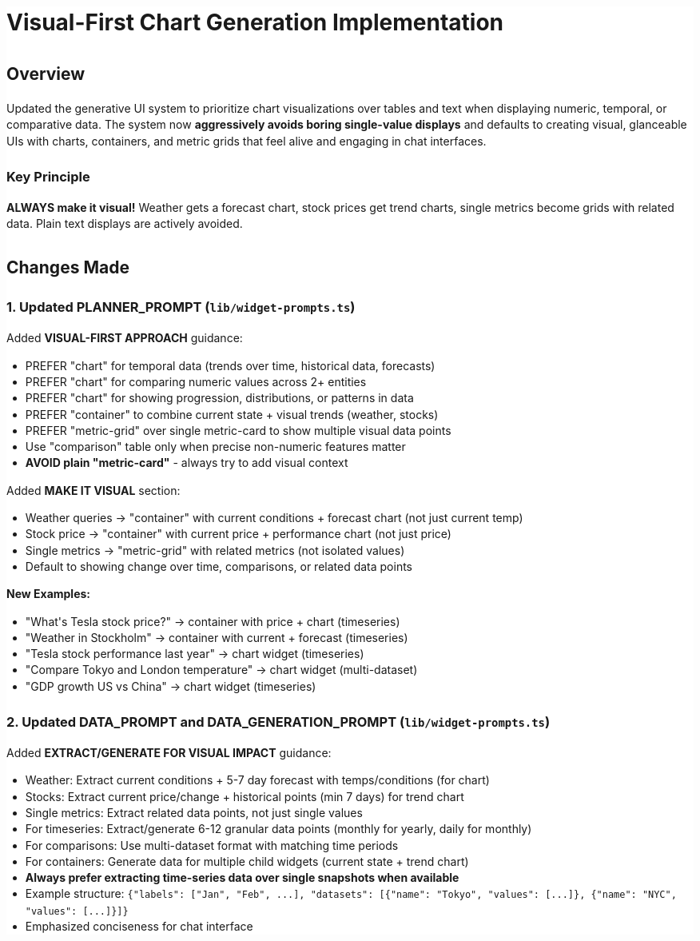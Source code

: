 # Visual-First Chart Generation Implementation

## Overview

Updated the generative UI system to prioritize chart visualizations over tables and text when displaying numeric, temporal, or comparative data. The system now **aggressively avoids boring single-value displays** and defaults to creating visual, glanceable UIs with charts, containers, and metric grids that feel alive and engaging in chat interfaces.

### Key Principle
**ALWAYS make it visual!** Weather gets a forecast chart, stock prices get trend charts, single metrics become grids with related data. Plain text displays are actively avoided.

## Changes Made

### 1. Updated PLANNER_PROMPT (`lib/widget-prompts.ts`)

Added **VISUAL-FIRST APPROACH** guidance:
- PREFER "chart" for temporal data (trends over time, historical data, forecasts)
- PREFER "chart" for comparing numeric values across 2+ entities
- PREFER "chart" for showing progression, distributions, or patterns in data
- PREFER "container" to combine current state + visual trends (weather, stocks)
- PREFER "metric-grid" over single metric-card to show multiple visual data points
- Use "comparison" table only when precise non-numeric features matter
- **AVOID plain "metric-card"** - always try to add visual context

Added **MAKE IT VISUAL** section:
- Weather queries → "container" with current conditions + forecast chart (not just current temp)
- Stock price → "container" with current price + performance chart (not just price)
- Single metrics → "metric-grid" with related metrics (not isolated values)
- Default to showing change over time, comparisons, or related data points

**New Examples:**
- "What's Tesla stock price?" → container with price + chart (timeseries)
- "Weather in Stockholm" → container with current + forecast (timeseries)
- "Tesla stock performance last year" → chart widget (timeseries)
- "Compare Tokyo and London temperature" → chart widget (multi-dataset)
- "GDP growth US vs China" → chart widget (timeseries)

### 2. Updated DATA_PROMPT and DATA_GENERATION_PROMPT (`lib/widget-prompts.ts`)

Added **EXTRACT/GENERATE FOR VISUAL IMPACT** guidance:
- Weather: Extract current conditions + 5-7 day forecast with temps/conditions (for chart)
- Stocks: Extract current price/change + historical points (min 7 days) for trend chart
- Single metrics: Extract related data points, not just single values
- For timeseries: Extract/generate 6-12 granular data points (monthly for yearly, daily for monthly)
- For comparisons: Use multi-dataset format with matching time periods
- For containers: Generate data for multiple child widgets (current state + trend chart)
- **Always prefer extracting time-series data over single snapshots when available**
- Example structure: `{"labels": ["Jan", "Feb", ...], "datasets": [{"name": "Tokyo", "values": [...]}, {"name": "NYC", "values": [...]}]}`
- Emphasized conciseness for chat interface
